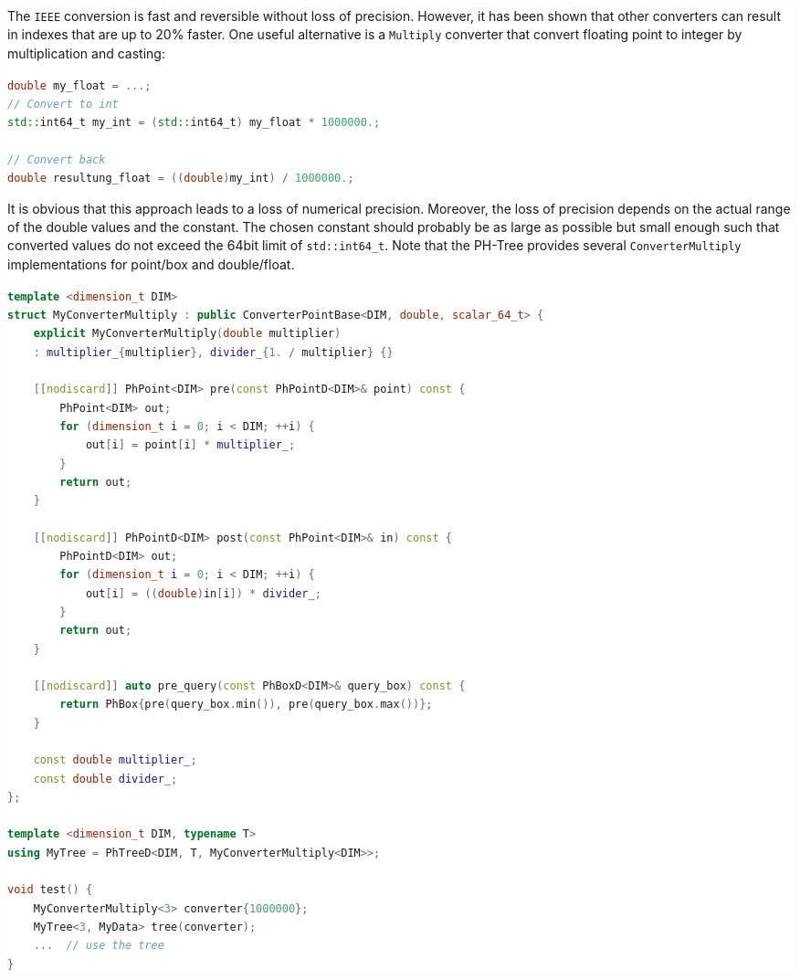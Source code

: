 The `IEEE` conversion is fast and reversible without loss of precision. However, it has been shown that other
converters can result in indexes that are up to 20% faster. 
One useful alternative is a `Multiply` converter that convert floating point to integer by multiplication 
and casting:
```C++
double my_float = ...;
// Convert to int 
std::int64_t my_int = (std::int64_t) my_float * 1000000.;

// Convert back
double resultung_float = ((double)my_int) / 1000000.;  
```
It is obvious that this approach leads to a loss of numerical precision. Moreover, the loss of precision depends
on the actual range of the double values and the constant.
The chosen constant should probably be as large as possible but small enough such that converted 
values do not exceed the 64bit limit of `std::int64_t`.
Note that the PH-Tree provides several `ConverterMultiply` implementations for point/box and double/float.  

```C++
template <dimension_t DIM>
struct MyConverterMultiply : public ConverterPointBase<DIM, double, scalar_64_t> {
    explicit MyConverterMultiply(double multiplier)
    : multiplier_{multiplier}, divider_{1. / multiplier} {}

    [[nodiscard]] PhPoint<DIM> pre(const PhPointD<DIM>& point) const {
        PhPoint<DIM> out;
        for (dimension_t i = 0; i < DIM; ++i) {
            out[i] = point[i] * multiplier_;
        }
        return out;
    }

    [[nodiscard]] PhPointD<DIM> post(const PhPoint<DIM>& in) const {
        PhPointD<DIM> out;
        for (dimension_t i = 0; i < DIM; ++i) {
            out[i] = ((double)in[i]) * divider_;
        }
        return out;
    }

    [[nodiscard]] auto pre_query(const PhBoxD<DIM>& query_box) const {
        return PhBox{pre(query_box.min()), pre(query_box.max())};
    }

    const double multiplier_;
    const double divider_;
};

template <dimension_t DIM, typename T>
using MyTree = PhTreeD<DIM, T, MyConverterMultiply<DIM>>;

void test() {
    MyConverterMultiply<3> converter{1000000};
    MyTree<3, MyData> tree(converter);
    ...  // use the tree
}
```  
